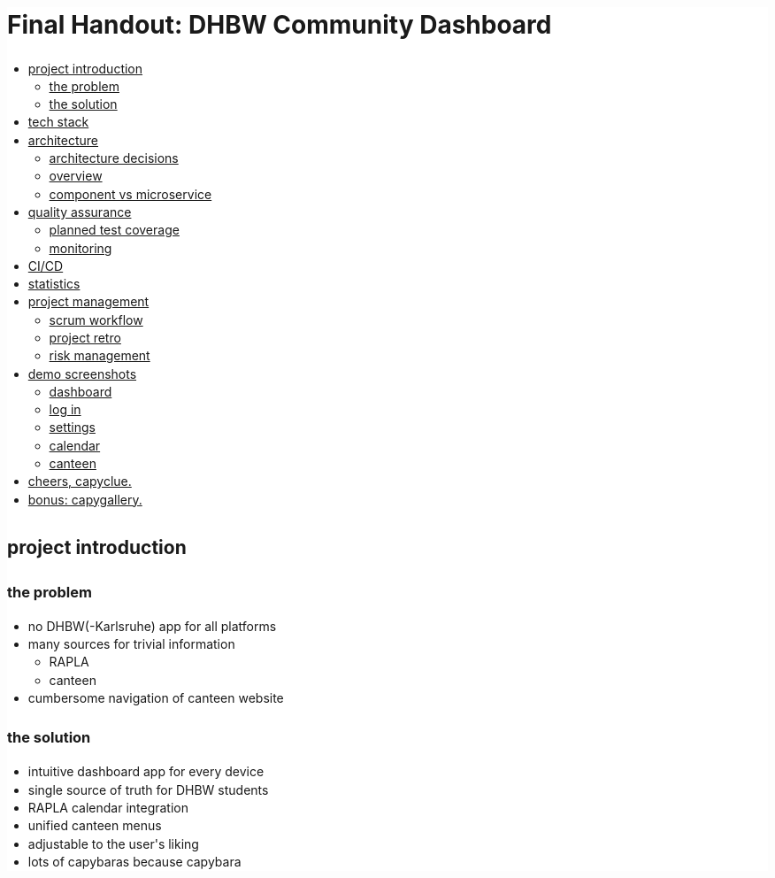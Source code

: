 # Final Handout: DHBW Community Dashboard  

- [project introduction](#project-introduction)
  - [the problem](#the-problem)
  - [the solution](#the-solution)
- [tech stack](#tech-stack)
- [architecture](#architecture)
  - [architecture decisions](#architecture-decisions)
  - [overview](#overview)
  - [component vs microservice](#component-vs-microservice)
- [quality assurance](#quality-assurance)
  - [planned test coverage](#planned-test-coverage)
  - [monitoring](#monitoring)
- [CI/CD](#cicd)
- [statistics](#statistics)
- [project management](#project-management)
  - [scrum workflow](#scrum-workflow)
  - [project retro](#project-retro)
  - [risk management](#risk-management)
- [demo screenshots](#demo-screenshots)
  - [dashboard](#dashboard)
  - [log in](#log-in)
  - [settings](#settings)
  - [calendar](#calendar)
  - [canteen](#canteen)
- [cheers, capyclue.](#cheers-capyclue)
- [bonus: capygallery.](#bonus-capygallery)


## project introduction

### the problem

- no DHBW(-Karlsruhe) app for all platforms 
- many sources for trivial information
  - RAPLA
  - canteen
- cumbersome navigation of canteen website

### the solution

- intuitive dashboard app for every device
- single source of truth for DHBW students
- RAPLA calendar integration
- unified canteen menus
- adjustable to the user's liking
- lots of capybaras because capybara
